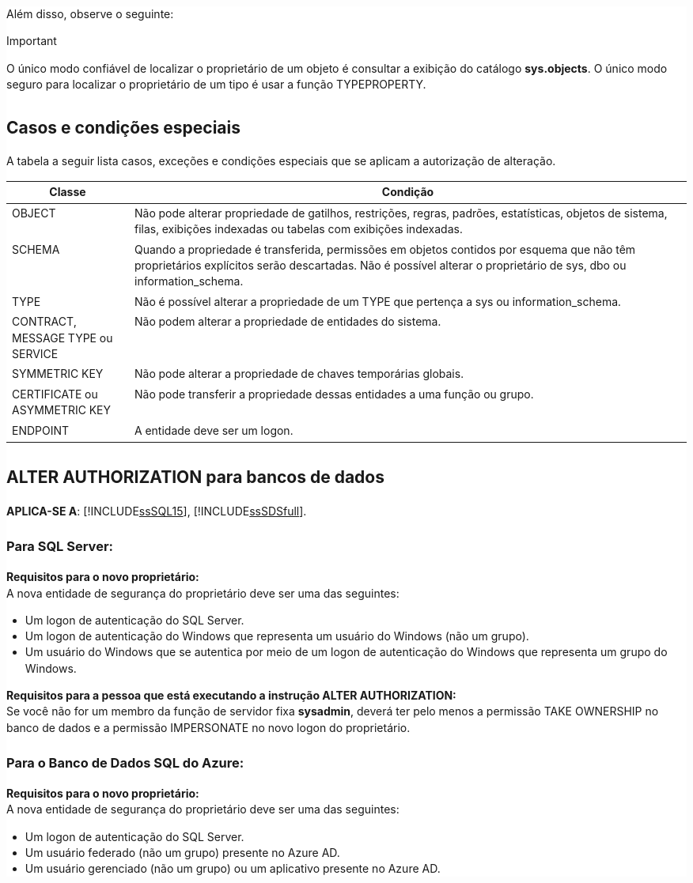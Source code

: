  Além disso, observe o seguinte:    
    
> [!IMPORTANT]    
>  O único modo confiável de localizar o proprietário de um objeto é consultar a exibição do catálogo **sys.objects**. O único modo seguro para localizar o proprietário de um tipo é usar a função TYPEPROPERTY.    
    
## <a name="special-cases-and-conditions"></a>Casos e condições especiais    
 A tabela a seguir lista casos, exceções e condições especiais que se aplicam a autorização de alteração.    
    
|Classe|Condição|    
|-----------|---------------|    
|OBJECT|Não pode alterar propriedade de gatilhos, restrições, regras, padrões, estatísticas, objetos de sistema, filas, exibições indexadas ou tabelas com exibições indexadas.|    
|SCHEMA|Quando a propriedade é transferida, permissões em objetos contidos por esquema que não têm proprietários explícitos serão descartadas. Não é possível alterar o proprietário de sys, dbo ou information_schema.|    
|TYPE|Não é possível alterar a propriedade de um TYPE que pertença a sys ou information_schema.|    
|CONTRACT, MESSAGE TYPE ou SERVICE|Não podem alterar a propriedade de entidades do sistema.|    
|SYMMETRIC KEY|Não pode alterar a propriedade de chaves temporárias globais.|    
|CERTIFICATE ou ASYMMETRIC KEY|Não pode transferir a propriedade dessas entidades a uma função ou grupo.|    
|ENDPOINT|A entidade deve ser um logon.|    
  
## <a name="alter-authorization-for-databases"></a><a name="AlterDB"></a> ALTER AUTHORIZATION para bancos de dados  
**APLICA-SE A**: [!INCLUDE[ssSQL15](../../includes/sscurrent-md.md)], [!INCLUDE[ssSDSfull](../../includes/sssdsfull-md.md)].  
### <a name="for-sql-server"></a>Para SQL Server:  
**Requisitos para o novo proprietário:**    
A nova entidade de segurança do proprietário deve ser uma das seguintes:  

-   Um logon de autenticação do SQL Server.  
-   Um logon de autenticação do Windows que representa um usuário do Windows (não um grupo).  
-   Um usuário do Windows que se autentica por meio de um logon de autenticação do Windows que representa um grupo do Windows.  
  
**Requisitos para a pessoa que está executando a instrução ALTER AUTHORIZATION:**  
Se você não for um membro da função de servidor fixa **sysadmin**, deverá ter pelo menos a permissão TAKE OWNERSHIP no banco de dados e a permissão IMPERSONATE no novo logon do proprietário.   

### <a name="for-azure-sql-database"></a>Para o Banco de Dados SQL do Azure:  
**Requisitos para o novo proprietário:**    
A nova entidade de segurança do proprietário deve ser uma das seguintes:  

-   Um logon de autenticação do SQL Server.  
-   Um usuário federado (não um grupo) presente no Azure AD.  
-   Um usuário gerenciado (não um grupo) ou um aplicativo presente no Azure AD.    
